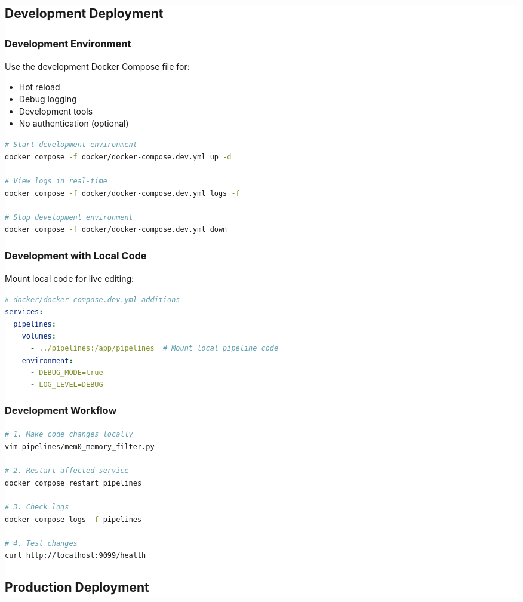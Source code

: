 ## Development Deployment

### Development Environment

Use the development Docker Compose file for:
- Hot reload
- Debug logging
- Development tools
- No authentication (optional)

```bash
# Start development environment
docker compose -f docker/docker-compose.dev.yml up -d

# View logs in real-time
docker compose -f docker/docker-compose.dev.yml logs -f

# Stop development environment
docker compose -f docker/docker-compose.dev.yml down
```

### Development with Local Code

Mount local code for live editing:

```yaml
# docker/docker-compose.dev.yml additions
services:
  pipelines:
    volumes:
      - ../pipelines:/app/pipelines  # Mount local pipeline code
    environment:
      - DEBUG_MODE=true
      - LOG_LEVEL=DEBUG
```

### Development Workflow

```bash
# 1. Make code changes locally
vim pipelines/mem0_memory_filter.py

# 2. Restart affected service
docker compose restart pipelines

# 3. Check logs
docker compose logs -f pipelines

# 4. Test changes
curl http://localhost:9099/health
```

## Production Deployment
